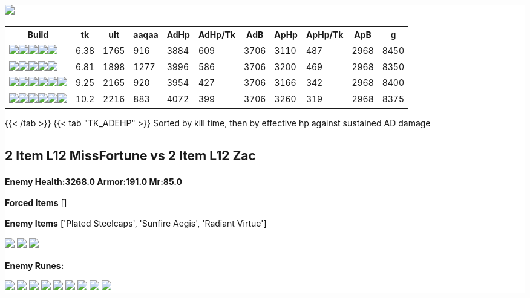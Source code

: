 ![](/StatMods/StatModsArmorIcon.png)





 Build |tk|ult|aaqaa|AdHp|AdHp/Tk|AdB|ApHp|ApHp/Tk|ApB|g
-|-|-|-|-|-|-|-|-|-|-
![](/item/6672.png)![](/item/3036.png)![](/item/1053.png)![](/item/1055.png)![](/item/3006.png)|6.38|1765|916|3884|609|3706|3110|487|2968|8450
![](/item/3036.png)![](/item/3153.png)![](/item/1001.png)![](/item/1055.png)![](/item/1038.png)|6.81|1898|1277|3996|586|3706|3200|469|2968|8350
![](/item/3036.png)![](/item/3031.png)![](/item/1001.png)![](/item/1053.png)![](/item/1055.png)![](/item/1036.png)|9.25|2165|920|3954|427|3706|3166|342|2968|8400
![](/item/3074.png)![](/item/3036.png)![](/item/1001.png)![](/item/1055.png)![](/item/1037.png)![](/item/1036.png)|10.2|2216|883|4072|399|3706|3260|319|2968|8375
{{< /tab >}}
{{< tab "TK_ADEHP" >}}
Sorted by kill time, then by effective hp against sustained AD damage
## 2 Item L12 MissFortune vs 2 Item L12 Zac

**Enemy Health:3268.0 Armor:191.0 Mr:85.0**


**Forced Items** []








**Enemy Items** ['Plated Steelcaps', 'Sunfire Aegis', 'Radiant Virtue']





![](/item/3047.png)
![](/item/3068.png)
![](/item/6667.png)



**Enemy Runes:**





![](/Styles/Resolve/VeteranAftershock/VeteranAftershock.png)
![](/Styles/Resolve/FontOfLife/FontOfLife.png)
![](/Styles/Resolve/Conditioning/Conditioning.png)
![](/Styles/Resolve/Revitalize/Revitalize.png)
![](/Styles/Inspiration/MagicalFootwear/MagicalFootwear.png)
![](/Styles/Inspiration/CosmicInsight/CosmicInsight.png)
![](/StatMods/StatModsCDRScalingIcon.png)
![](/StatMods/StatModsArmorIcon.png)
![](/StatMods/StatModsHealthScalingIcon.png)
